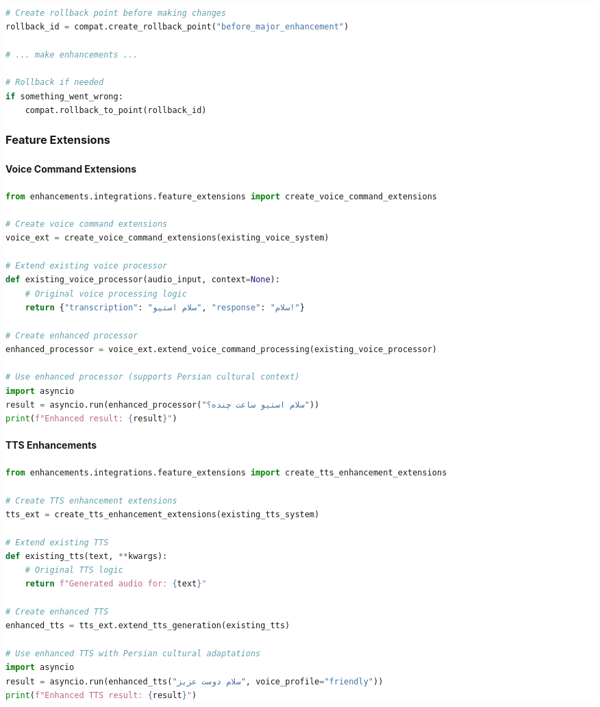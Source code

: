 ```python
# Create rollback point before making changes
rollback_id = compat.create_rollback_point("before_major_enhancement")

# ... make enhancements ...

# Rollback if needed
if something_went_wrong:
    compat.rollback_to_point(rollback_id)
```

### Feature Extensions

#### Voice Command Extensions

```python
from enhancements.integrations.feature_extensions import create_voice_command_extensions

# Create voice command extensions
voice_ext = create_voice_command_extensions(existing_voice_system)

# Extend existing voice processor
def existing_voice_processor(audio_input, context=None):
    # Original voice processing logic
    return {"transcription": "سلام استیو", "response": "سلام!"}

# Create enhanced processor
enhanced_processor = voice_ext.extend_voice_command_processing(existing_voice_processor)

# Use enhanced processor (supports Persian cultural context)
import asyncio
result = asyncio.run(enhanced_processor("سلام استیو ساعت چنده؟"))
print(f"Enhanced result: {result}")
```

#### TTS Enhancements

```python
from enhancements.integrations.feature_extensions import create_tts_enhancement_extensions

# Create TTS enhancement extensions
tts_ext = create_tts_enhancement_extensions(existing_tts_system)

# Extend existing TTS
def existing_tts(text, **kwargs):
    # Original TTS logic
    return f"Generated audio for: {text}"

# Create enhanced TTS
enhanced_tts = tts_ext.extend_tts_generation(existing_tts)

# Use enhanced TTS with Persian cultural adaptations
import asyncio
result = asyncio.run(enhanced_tts("سلام دوست عزیز", voice_profile="friendly"))
print(f"Enhanced TTS result: {result}")
```
